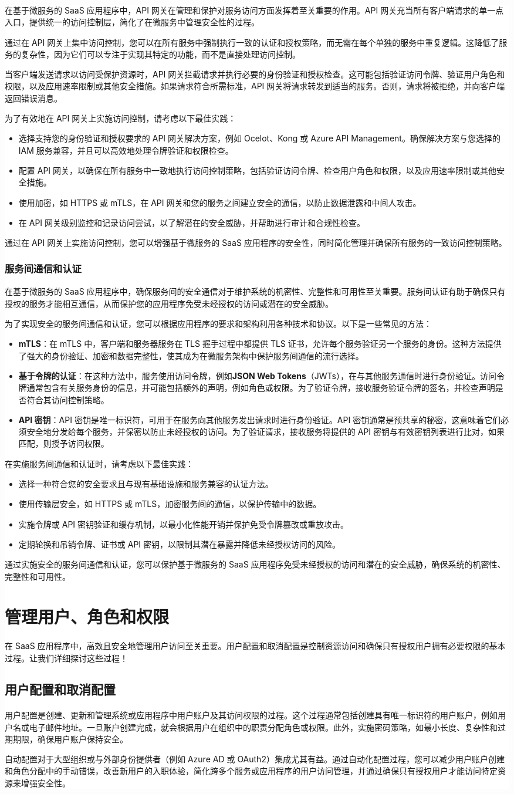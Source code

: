 在基于微服务的 SaaS 应用程序中，API 网关在管理和保护对服务访问方面发挥着至关重要的作用。API 网关充当所有客户端请求的单一点入口，提供统一的访问控制层，简化了在微服务中管理安全性的过程。

通过在 API 网关上集中访问控制，您可以在所有服务中强制执行一致的认证和授权策略，而无需在每个单独的服务中重复逻辑。这降低了服务的复杂性，因为它们可以专注于实现其特定的功能，而不是直接处理访问控制。

当客户端发送请求以访问受保护资源时，API 网关拦截请求并执行必要的身份验证和授权检查。这可能包括验证访问令牌、验证用户角色和权限，以及应用速率限制或其他安全措施。如果请求符合所需标准，API 网关将请求转发到适当的服务。否则，请求将被拒绝，并向客户端返回错误消息。

为了有效地在 API 网关上实施访问控制，请考虑以下最佳实践：

+   选择支持您的身份验证和授权要求的 API 网关解决方案，例如 Ocelot、Kong 或 Azure API Management。确保解决方案与您选择的 IAM 服务兼容，并且可以高效地处理令牌验证和权限检查。

+   配置 API 网关，以确保在所有服务中一致地执行访问控制策略，包括验证访问令牌、检查用户角色和权限，以及应用速率限制或其他安全措施。

+   使用加密，如 HTTPS 或 mTLS，在 API 网关和您的服务之间建立安全的通信，以防止数据泄露和中间人攻击。

+   在 API 网关级别监控和记录访问尝试，以了解潜在的安全威胁，并帮助进行审计和合规性检查。

通过在 API 网关上实施访问控制，您可以增强基于微服务的 SaaS 应用程序的安全性，同时简化管理并确保所有服务的一致访问控制策略。

### 服务间通信和认证

在基于微服务的 SaaS 应用程序中，确保服务间的安全通信对于维护系统的机密性、完整性和可用性至关重要。服务间认证有助于确保只有授权的服务才能相互通信，从而保护您的应用程序免受未经授权的访问或潜在的安全威胁。

为了实现安全的服务间通信和认证，您可以根据应用程序的要求和架构利用各种技术和协议。以下是一些常见的方法：

+   **mTLS**：在 mTLS 中，客户端和服务器服务在 TLS 握手过程中都提供 TLS 证书，允许每个服务验证另一个服务的身份。这种方法提供了强大的身份验证、加密和数据完整性，使其成为在微服务架构中保护服务间通信的流行选择。

+   **基于令牌的认证**：在这种方法中，服务使用访问令牌，例如**JSON Web Tokens**（JWTs），在与其他服务通信时进行身份验证。访问令牌通常包含有关服务身份的信息，并可能包括额外的声明，例如角色或权限。为了验证令牌，接收服务验证令牌的签名，并检查声明是否符合其访问控制策略。

+   **API 密钥**：API 密钥是唯一标识符，可用于在服务向其他服务发出请求时进行身份验证。API 密钥通常是预共享的秘密，这意味着它们必须安全地分发给每个服务，并保密以防止未经授权的访问。为了验证请求，接收服务将提供的 API 密钥与有效密钥列表进行比对，如果匹配，则授予访问权限。

在实施服务间通信和认证时，请考虑以下最佳实践：

+   选择一种符合您的安全要求且与现有基础设施和服务兼容的认证方法。

+   使用传输层安全，如 HTTPS 或 mTLS，加密服务间的通信，以保护传输中的数据。

+   实施令牌或 API 密钥验证和缓存机制，以最小化性能开销并保护免受令牌篡改或重放攻击。

+   定期轮换和吊销令牌、证书或 API 密钥，以限制其潜在暴露并降低未经授权访问的风险。

通过实施安全的服务间通信和认证，您可以保护基于微服务的 SaaS 应用程序免受未经授权的访问和潜在的安全威胁，确保系统的机密性、完整性和可用性。

# 管理用户、角色和权限

在 SaaS 应用程序中，高效且安全地管理用户访问至关重要。用户配置和取消配置是控制资源访问和确保只有授权用户拥有必要权限的基本过程。让我们详细探讨这些过程！

## 用户配置和取消配置

用户配置是创建、更新和管理系统或应用程序中用户账户及其访问权限的过程。这个过程通常包括创建具有唯一标识符的用户账户，例如用户名或电子邮件地址。一旦账户创建完成，就会根据用户在组织中的职责分配角色或权限。此外，实施密码策略，如最小长度、复杂性和过期期限，确保用户账户保持安全。

自动配置对于大型组织或与外部身份提供者（例如 Azure AD 或 OAuth2）集成尤其有益。通过自动化配置过程，您可以减少用户账户创建和角色分配中的手动错误，改善新用户的入职体验，简化跨多个服务或应用程序的用户访问管理，并通过确保只有授权用户才能访问特定资源来增强安全性。
